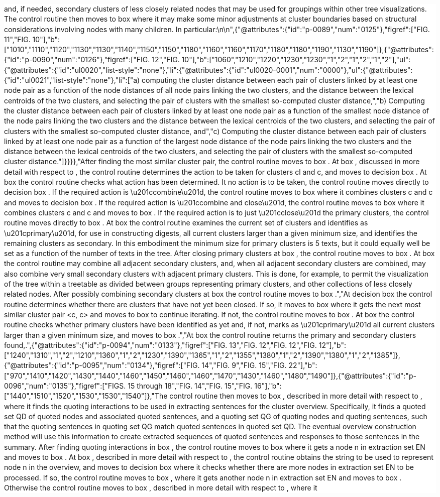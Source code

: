 and, if needed, secondary clusters of less closely related nodes that may be used for groupings within other tree visualizations. The control routine then moves to box  where it may make some minor adjustments at cluster boundaries based on structural considerations involving nodes with many children. In particular:\n\n",{"@attributes":{"id":"p-0089","num":"0125"},"figref":["FIG. 11","FIG. 10"],"b":["1010","1110","1120","1130","1130","1140","1150","1150","1180","1160","1160","1170","1180","1180","1190","1130","1190"]},{"@attributes":{"id":"p-0090","num":"0126"},"figref":["FIG. 12","FIG. 10"],"b":["1060","1210","1220","1230","1230","1","2","1","2","1","2"],"ul":{"@attributes":{"id":"ul0020","list-style":"none"},"li":{"@attributes":{"id":"ul0020-0001","num":"0000"},"ul":{"@attributes":{"id":"ul0021","list-style":"none"},"li":["a) computing the cluster distance between each pair of clusters linked by at least one node pair as a function of the node distances of all node pairs linking the two clusters, and the distance between the lexical centroids of the two clusters, and selecting the pair of clusters with the smallest so-computed cluster distance,","b) Computing the cluster distance between each pair of clusters linked by at least one node pair as a function of the smallest node distance of the node pairs linking the two clusters and the distance between the lexical centroids of the two clusters, and selecting the pair of clusters with the smallest so-computed cluster distance, and","c) Computing the cluster distance between each pair of clusters linked by at least one node pair as a function of the largest node distance of the node pairs linking the two clusters and the distance between the lexical centroids of the two clusters, and selecting the pair of clusters with the smallest so-computed cluster distance."]}}}},"After finding the most similar cluster pair, the control routine moves to box . At box , discussed in more detail with respect to , the control routine determines the action to be taken for clusters cl and c, and moves to decision box . At box  the control routine checks what action has been determined. It no action is to be taken, the control routine moves directly to decision box . If the required action is \u201ccombine\u201d, the control routine moves to box  where it combines clusters c and c and moves to decision box . If the required action is \u201ccombine and close\u201d, the control routine moves to box  where it combines clusters c and c and moves to box . If the required action is to just \u201cclose\u201d the primary clusters, the control routine moves directly to box . At box  the control routine examines the current set of clusters and identifies as \u201cprimary\u201d, for use in constructing digests, all current clusters larger than a given minimum size, and identifies the remaining clusters as secondary. In this embodiment the minimum size for primary clusters is 5 texts, but it could equally well be set as a function of the number of texts in the tree. After closing primary clusters at box , the control routine moves to box . At box  the control routine may combine all adjacent secondary clusters, and, when all adjacent secondary clusters are combined, may also combine very small secondary clusters with adjacent primary clusters. This is done, for example, to permit the visualization of the tree within a treetable as divided between groups representing primary clusters, and other collections of less closely related nodes. After possibly combining secondary clusters at box  the control routine moves to box .","At decision box  the control routine determines whether there are clusters that have not yet been closed. If so, it moves to box  where it gets the next most similar cluster pair <c, c> and moves to box  to continue iterating. If not, the control routine moves to box . At box  the control routine checks whether primary clusters have been identified as yet and, if not, marks as \u201cprimary\u201d all current clusters larger than a given minimum size, and moves to box .","At box  the control routine returns the primary and secondary clusters found,.",{"@attributes":{"id":"p-0094","num":"0133"},"figref":["FIG. 13","FIG. 12","FIG. 12","FIG. 12"],"b":["1240","1310","1","2","1210","1360","1","2","1230","1390","1365","1","2","1355","1380","1","2","1390","1380","1","2","1385"]},{"@attributes":{"id":"p-0095","num":"0134"},"figref":["FIG. 14","FIG. 9","FIG. 15","FIG. 22"],"b":["970","1410","1420","1430","1440","1460","1450","1460","1460","1470","1430","1460","1480","1490"]},{"@attributes":{"id":"p-0096","num":"0135"},"figref":["FIGS. 15 through 18","FIG. 14","FIG. 15","FIG. 16"],"b":["1440","1510","1520","1530","1530","1540"]},"The control routine then moves to box , described in more detail with respect to , where it finds the quoting interactions to be used in extracting sentences for the cluster overview. Specifically, it finds a quoted set QD of quoted nodes and associated quoted sentences, and a quoting set QG of quoting nodes and quoting sentences, such that the quoting sentences in quoting set QG match quoted sentences in quoted set QD. The eventual overview construction method will use this information to create extracted sequences of quoted sentences and responses to those sentences in the summary. After finding quoting interactions in box , the control routine moves to box  where it gets a node n in extraction set EN and moves to box . At box , described in more detail with respect to , the control routine obtains the string to be used to represent node n in the overview, and moves to decision box  where it checks whether there are more nodes in extraction set EN to be processed. If so, the control routine moves to box , where it gets another node n in extraction set EN and moves to box . Otherwise the control routine moves to box , described in more detail with respect to , where it